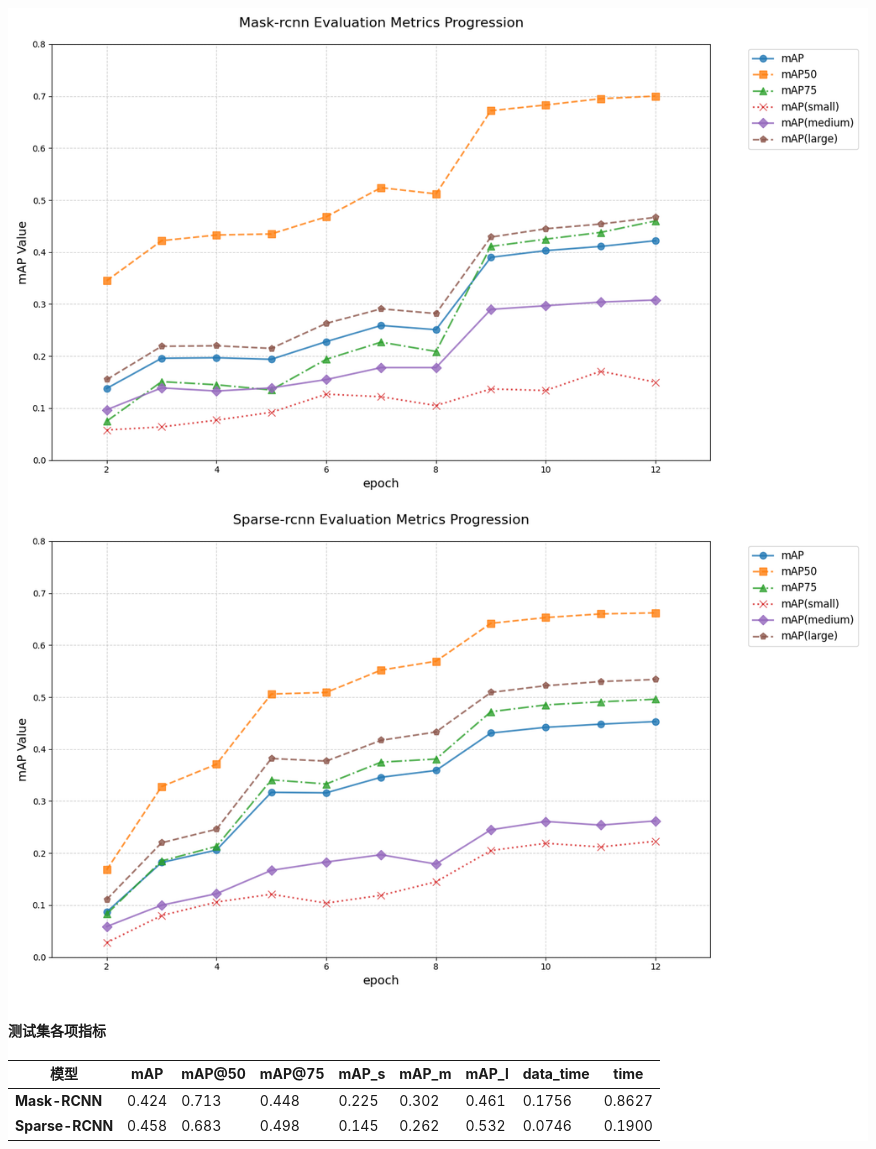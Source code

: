 ![](vis_image\Figure_3.png)
![](vis_image\Figure_4.png)
#### 测试集各项指标
| 模型| mAP   | mAP@50 | mAP@75 | mAP_s | mAP_m | mAP_l |data_time | time |
|-|-|-|-|-|-|-|-|-|
| ​**Mask-RCNN**​ | 0.424 | 0.713  | 0.448  | 0.225 | 0.302 | 0.461 | 0.1756 | 0.8627        |
| ​**Sparse-RCNN**| 0.458 | 0.683  | 0.498  | 0.145 | 0.262 | 0.532 | 0.0746 | 0.1900|
